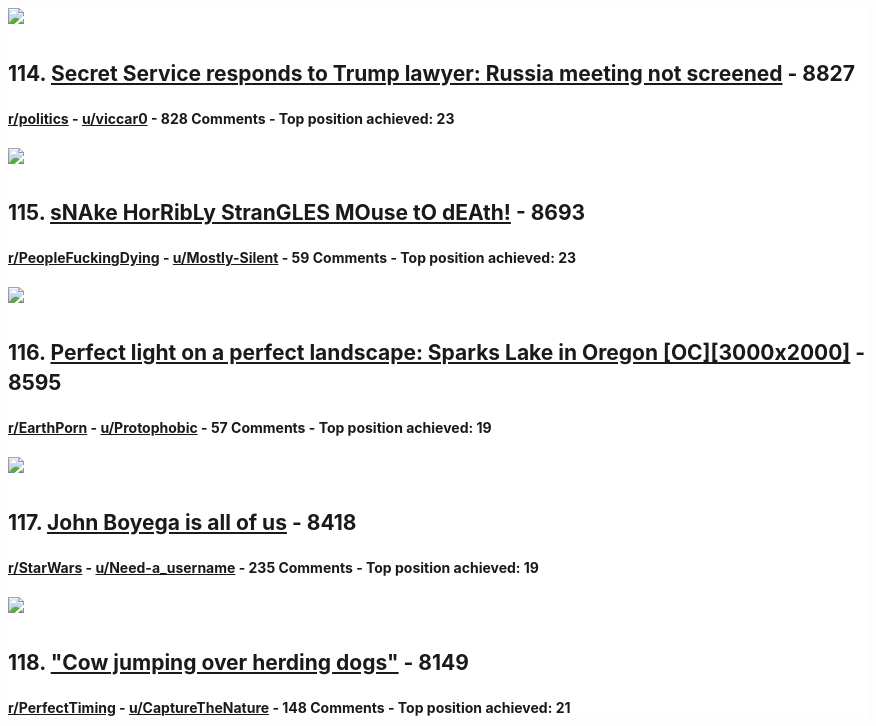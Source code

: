 <a href="https://i.redd.it/z769hwekyy9z.jpg"><img src="https://b.thumbs.redditmedia.com/4PsHelOiMUz5LJOBY70oqySDyq1bmyAJkk4JtilGOkA.jpg"></img></a>

## 114. [Secret Service responds to Trump lawyer: Russia meeting not screened](http://reddit.com/r/politics/comments/6no8c9/secret_service_responds_to_trump_lawyer_russia/) - 8827
#### [r/politics](http://reddit.com/r/politics) - [u/viccar0](http://reddit.com/u/viccar0) - 828 Comments - Top position achieved: 23

<a href="http://thehill.com/blogs/blog-briefing-room/news/342264-secret-service-responds-to-trump-lawyer-russia-meeting-not"><img src="https://b.thumbs.redditmedia.com/oAuiOU5y2i8Ojq3aeAGtK5kpczC16Sb4jiItEMy-ALc.jpg"></img></a>

## 115. [sNAke HorRibLy StranGLES MOuse tO dEAth!](http://reddit.com/r/PeopleFuckingDying/comments/6nnhqp/snake_horribly_strangles_mouse_to_death/) - 8693
#### [r/PeopleFuckingDying](http://reddit.com/r/PeopleFuckingDying) - [u/Mostly-Silent](http://reddit.com/u/Mostly-Silent) - 59 Comments - Top position achieved: 23

<a href="https://i.redd.it/jwkpkotorz9z.jpg"><img src="https://a.thumbs.redditmedia.com/3FT5htKHSDsudYiGdB63wBf3i1U-5ctEuL4Z7UA0tK4.jpg"></img></a>

## 116. [Perfect light on a perfect landscape: Sparks Lake in Oregon [OC][3000x2000]](http://reddit.com/r/EarthPorn/comments/6nkdsa/perfect_light_on_a_perfect_landscape_sparks_lake/) - 8595
#### [r/EarthPorn](http://reddit.com/r/EarthPorn) - [u/Protophobic](http://reddit.com/u/Protophobic) - 57 Comments - Top position achieved: 19

<a href="https://c1.staticflickr.com/5/4313/35949552535_26d937dbd7_o.jpg"><img src="https://b.thumbs.redditmedia.com/tp4pZ0lTNyFA6MN43Fxmz2KCKFlWDQWQZ5lXwPk64Hc.jpg"></img></a>

## 117. [John Boyega is all of us](http://reddit.com/r/StarWars/comments/6nods2/john_boyega_is_all_of_us/) - 8418
#### [r/StarWars](http://reddit.com/r/StarWars) - [u/Need-a_username](http://reddit.com/u/Need-a_username) - 235 Comments - Top position achieved: 19

<a href="https://i.redd.it/xbcjw3jwi0az.png"><img src="https://a.thumbs.redditmedia.com/MaQjGQ6I6detDin-KpmBBD6COfx3-hj09OpDGlO8Tc8.jpg"></img></a>

## 118. ["Cow jumping over herding dogs"](http://reddit.com/r/PerfectTiming/comments/6nn5eb/cow_jumping_over_herding_dogs/) - 8149
#### [r/PerfectTiming](http://reddit.com/r/PerfectTiming) - [u/CaptureTheNature](http://reddit.com/u/CaptureTheNature) - 148 Comments - Top position achieved: 21
